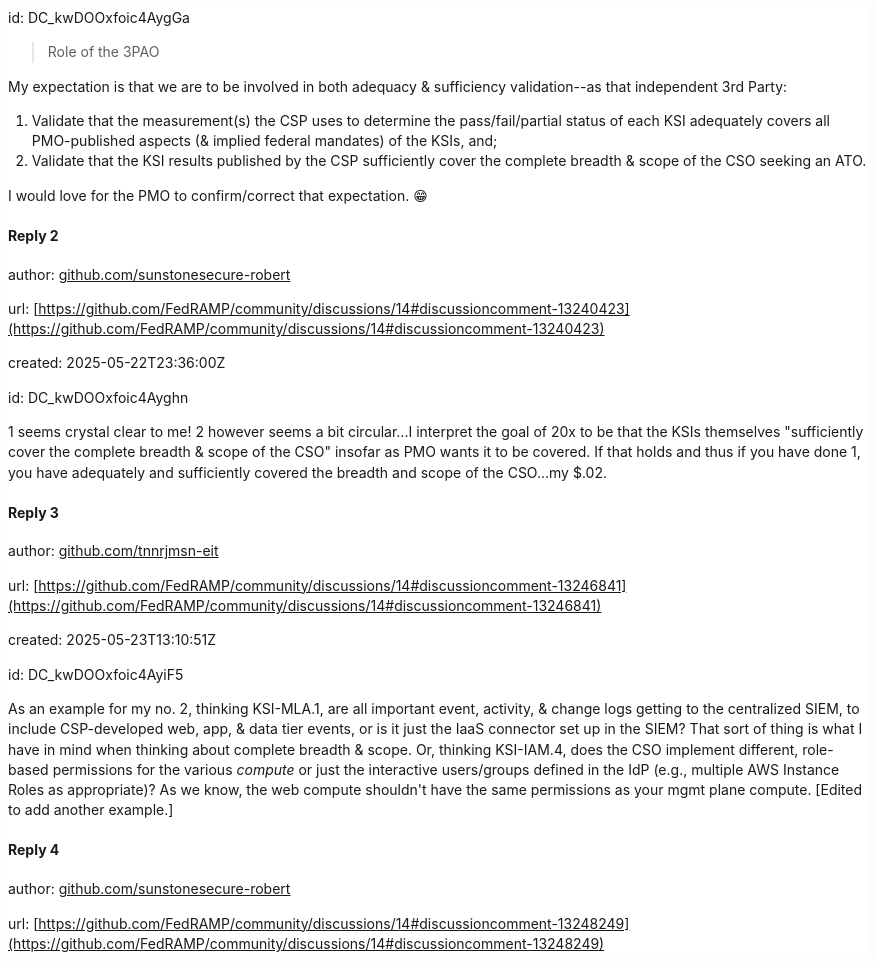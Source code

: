 id: DC_kwDOOxfoic4AygGa

> Role of the 3PAO

My expectation is that we are to be involved in both adequacy & sufficiency validation--as that independent 3rd Party:
1. Validate that the measurement(s) the CSP uses to determine the pass/fail/partial status of each KSI adequately covers all PMO-published aspects (& implied federal mandates) of the KSIs, and;
2. Validate that the KSI results published by the CSP sufficiently cover the complete breadth & scope of the CSO seeking an ATO.

I would love for the PMO to confirm/correct that expectation. 😁



#### Reply 2

author: [github.com/sunstonesecure-robert](https://github.com/sunstonesecure-robert)

url: [https://github.com/FedRAMP/community/discussions/14#discussioncomment-13240423](https://github.com/FedRAMP/community/discussions/14#discussioncomment-13240423)

created: 2025-05-22T23:36:00Z

id: DC_kwDOOxfoic4Ayghn

1 seems crystal clear to me! 2 however seems a bit circular...I interpret the goal of 20x to be that the KSIs  themselves "sufficiently cover the complete breadth & scope of the CSO" insofar as PMO wants it to be covered. If that holds and thus if you have done 1, you have adequately and sufficiently covered the breadth and scope of the CSO...my $.02.



#### Reply 3

author: [github.com/tnnrjmsn-eit](https://github.com/tnnrjmsn-eit)

url: [https://github.com/FedRAMP/community/discussions/14#discussioncomment-13246841](https://github.com/FedRAMP/community/discussions/14#discussioncomment-13246841)

created: 2025-05-23T13:10:51Z

id: DC_kwDOOxfoic4AyiF5

As an example for my no. 2, thinking KSI-MLA.1, are all important event, activity, & change logs getting to the centralized SIEM, to include CSP-developed web, app, & data tier events, or is it just the IaaS connector set up in the SIEM? That sort of thing is what I have in mind when thinking about complete breadth & scope.
Or, thinking KSI-IAM.4, does the CSO implement different, role-based permissions for the various _compute_ or just the interactive users/groups defined in the IdP (e.g., multiple AWS Instance Roles as appropriate)? As we know, the web compute shouldn't have the same permissions as your mgmt plane compute.
[Edited to add another example.]



#### Reply 4

author: [github.com/sunstonesecure-robert](https://github.com/sunstonesecure-robert)

url: [https://github.com/FedRAMP/community/discussions/14#discussioncomment-13248249](https://github.com/FedRAMP/community/discussions/14#discussioncomment-13248249)
